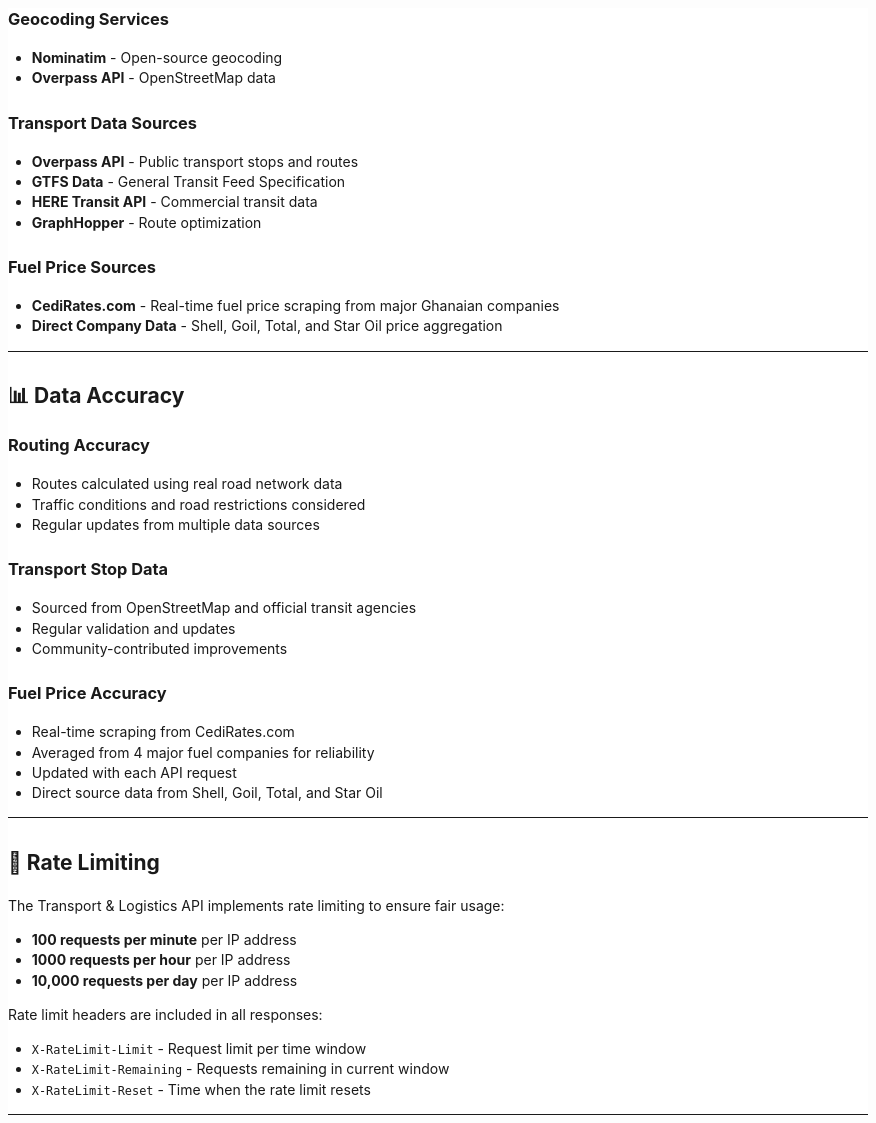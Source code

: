 ### Geocoding Services
- **Nominatim** - Open-source geocoding
- **Overpass API** - OpenStreetMap data

### Transport Data Sources
- **Overpass API** - Public transport stops and routes
- **GTFS Data** - General Transit Feed Specification
- **HERE Transit API** - Commercial transit data
- **GraphHopper** - Route optimization

### Fuel Price Sources
- **CediRates.com** - Real-time fuel price scraping from major Ghanaian companies
- **Direct Company Data** - Shell, Goil, Total, and Star Oil price aggregation

---

## 📊 Data Accuracy

### Routing Accuracy
- Routes calculated using real road network data
- Traffic conditions and road restrictions considered
- Regular updates from multiple data sources

### Transport Stop Data
- Sourced from OpenStreetMap and official transit agencies
- Regular validation and updates
- Community-contributed improvements

### Fuel Price Accuracy
- Real-time scraping from CediRates.com
- Averaged from 4 major fuel companies for reliability
- Updated with each API request
- Direct source data from Shell, Goil, Total, and Star Oil

---

## 🚀 Rate Limiting

The Transport & Logistics API implements rate limiting to ensure fair usage:

- **100 requests per minute** per IP address
- **1000 requests per hour** per IP address
- **10,000 requests per day** per IP address

Rate limit headers are included in all responses:
- `X-RateLimit-Limit` - Request limit per time window
- `X-RateLimit-Remaining` - Requests remaining in current window
- `X-RateLimit-Reset` - Time when the rate limit resets

---
